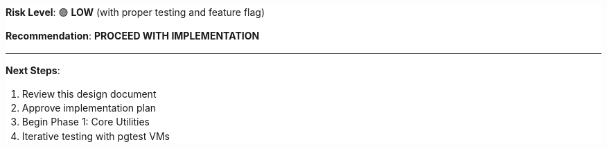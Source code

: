 **Risk Level**: 🟢 **LOW** (with proper testing and feature flag)

**Recommendation**: **PROCEED WITH IMPLEMENTATION**

---

**Next Steps**:
1. Review this design document
2. Approve implementation plan
3. Begin Phase 1: Core Utilities
4. Iterative testing with pgtest VMs

